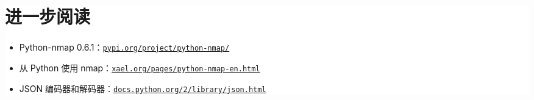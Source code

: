 # 进一步阅读

+   Python-nmap 0.6.1：[`pypi.org/project/python-nmap/`](https://pypi.org/project/python-nmap/)

+   从 Python 使用 nmap：[`xael.org/pages/python-nmap-en.html`](https://xael.org/pages/python-nmap-en.html)

+   JSON 编码器和解码器：[`docs.python.org/2/library/json.html`](https://docs.python.org/2/library/json.html)
